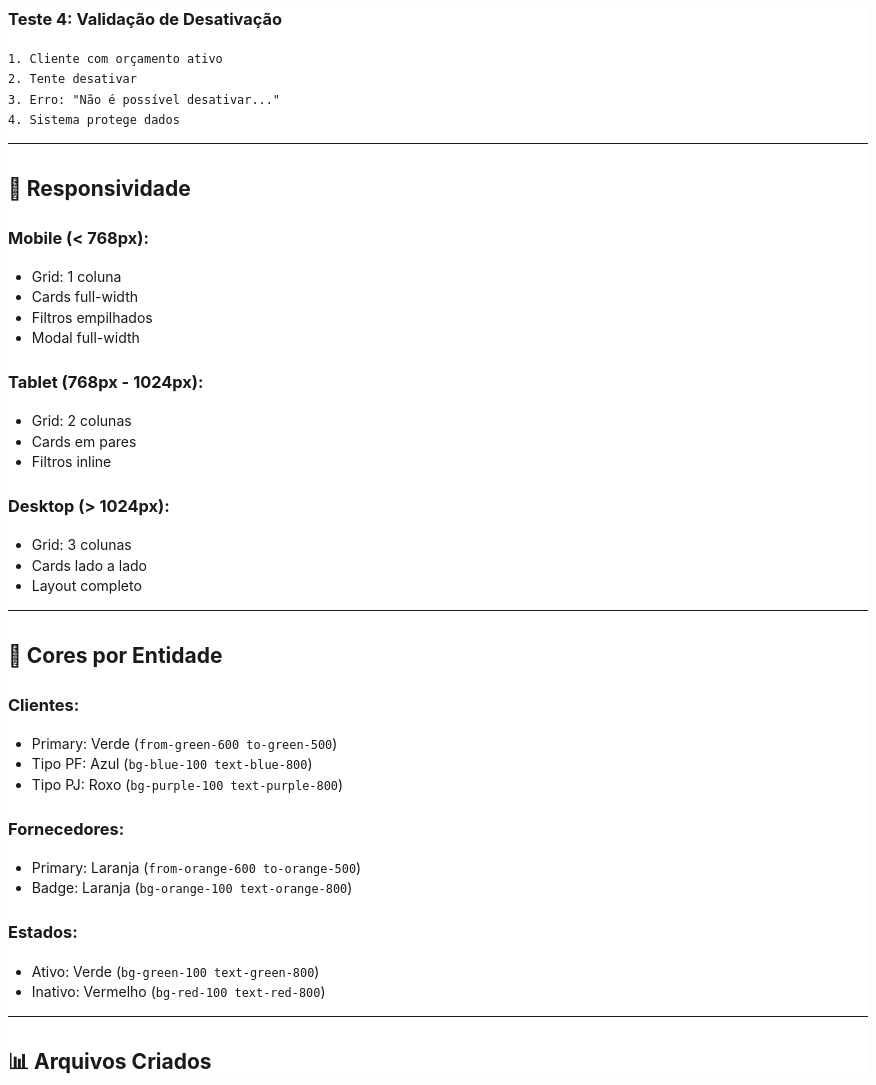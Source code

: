 ### Teste 4: Validação de Desativação
```
1. Cliente com orçamento ativo
2. Tente desativar
3. Erro: "Não é possível desativar..."
4. Sistema protege dados
```

---

## 📱 **Responsividade**

### Mobile (< 768px):
- Grid: 1 coluna
- Cards full-width
- Filtros empilhados
- Modal full-width

### Tablet (768px - 1024px):
- Grid: 2 colunas
- Cards em pares
- Filtros inline

### Desktop (> 1024px):
- Grid: 3 colunas
- Cards lado a lado
- Layout completo

---

## 🎨 **Cores por Entidade**

### Clientes:
- Primary: Verde (`from-green-600 to-green-500`)
- Tipo PF: Azul (`bg-blue-100 text-blue-800`)
- Tipo PJ: Roxo (`bg-purple-100 text-purple-800`)

### Fornecedores:
- Primary: Laranja (`from-orange-600 to-orange-500`)
- Badge: Laranja (`bg-orange-100 text-orange-800`)

### Estados:
- Ativo: Verde (`bg-green-100 text-green-800`)
- Inativo: Vermelho (`bg-red-100 text-red-800`)

---

## 📊 **Arquivos Criados**
